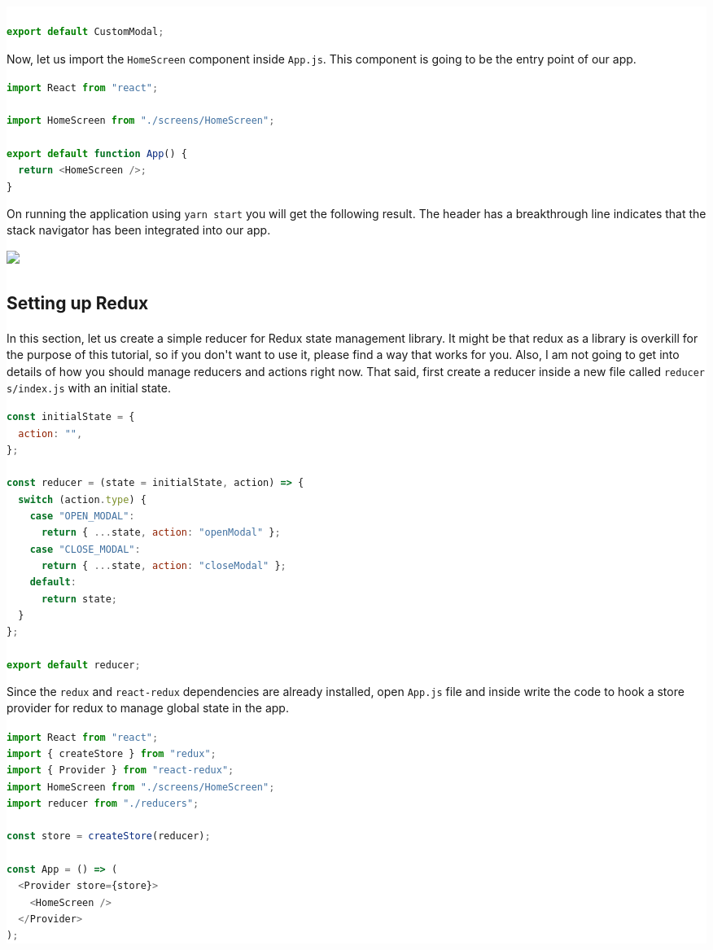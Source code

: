 ```js

export default CustomModal;
```

Now, let us import the `HomeScreen` component inside `App.js`. This component is going to be the entry point of our app.

```js
import React from "react";

import HomeScreen from "./screens/HomeScreen";

export default function App() {
  return <HomeScreen />;
}
```

On running the application using `yarn start` you will get the following result. The header has a breakthrough line indicates that the stack navigator has been integrated into our app.

<img src='https://cdn-images-1.medium.com/max/800/1*VRSKOFVSI-C0KEaTlyW_Pw.png' />

## Setting up Redux

In this section, let us create a simple reducer for Redux state management library. It might be that redux as a library is overkill for the purpose of this tutorial, so if you don't want to use it, please find a way that works for you. Also, I am not going to get into details of how you should manage reducers and actions right now. That said, first create a reducer inside a new file called `reducers/index.js` with an initial state.

```js
const initialState = {
  action: "",
};

const reducer = (state = initialState, action) => {
  switch (action.type) {
    case "OPEN_MODAL":
      return { ...state, action: "openModal" };
    case "CLOSE_MODAL":
      return { ...state, action: "closeModal" };
    default:
      return state;
  }
};

export default reducer;
```

Since the `redux` and `react-redux` dependencies are already installed, open `App.js` file and inside write the code to hook a store provider for redux to manage global state in the app.

```js
import React from "react";
import { createStore } from "redux";
import { Provider } from "react-redux";
import HomeScreen from "./screens/HomeScreen";
import reducer from "./reducers";

const store = createStore(reducer);

const App = () => (
  <Provider store={store}>
    <HomeScreen />
  </Provider>
);
```